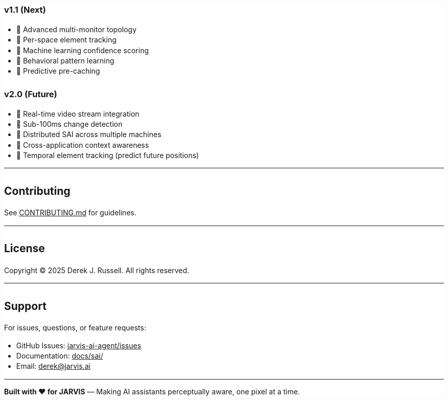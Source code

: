 ### v1.1 (Next)
- 🔲 Advanced multi-monitor topology
- 🔲 Per-space element tracking
- 🔲 Machine learning confidence scoring
- 🔲 Behavioral pattern learning
- 🔲 Predictive pre-caching

### v2.0 (Future)
- 🔲 Real-time video stream integration
- 🔲 Sub-100ms change detection
- 🔲 Distributed SAI across multiple machines
- 🔲 Cross-application context awareness
- 🔲 Temporal element tracking (predict future positions)

---

## Contributing

See [CONTRIBUTING.md](../../../CONTRIBUTING.md) for guidelines.

---

## License

Copyright © 2025 Derek J. Russell. All rights reserved.

---

## Support

For issues, questions, or feature requests:
- GitHub Issues: [jarvis-ai-agent/issues](https://github.com/derekjrussell/JARVIS-AI-Agent/issues)
- Documentation: [docs/sai/](../../../docs/sai/)
- Email: derek@jarvis.ai

---

**Built with ❤️ for JARVIS** — Making AI assistants perceptually aware, one pixel at a time.

